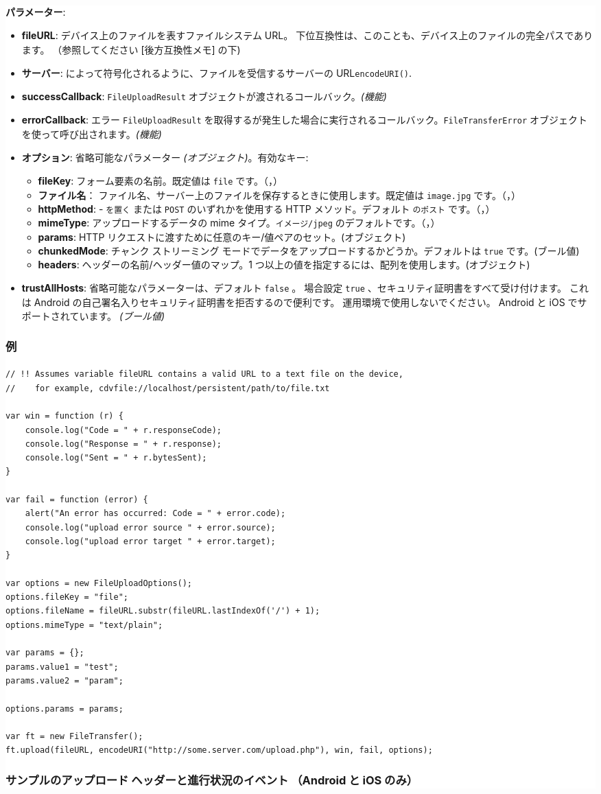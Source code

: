 **パラメーター**:

- **fileURL**: デバイス上のファイルを表すファイルシステム URL。 下位互換性は、このことも、デバイス上のファイルの完全パスであります。 （参照してください [後方互換性メモ] の下)

- **サーバー**: によって符号化されるように、ファイルを受信するサーバーの URL`encodeURI()`.

- **successCallback**: `FileUploadResult` オブジェクトが渡されるコールバック。_(機能)_

- **errorCallback**: エラー `FileUploadResult` を取得するが発生した場合に実行されるコールバック。`FileTransferError` オブジェクトを使って呼び出されます。_(機能)_

- **オプション**: 省略可能なパラメーター _(オブジェクト)_。有効なキー:

  - **fileKey**: フォーム要素の名前。既定値は `file` です。（，）
  - **ファイル名**： ファイル名、サーバー上のファイルを保存するときに使用します。既定値は `image.jpg` です。（，）
  - **httpMethod**: - `を置く` または `POST` のいずれかを使用する HTTP メソッド。デフォルト `のポスト` です。（，）
  - **mimeType**: アップロードするデータの mime タイプ。`イメージ/jpeg` のデフォルトです。（，）
  - **params**: HTTP リクエストに渡すために任意のキー/値ペアのセット。(オブジェクト)
  - **chunkedMode**: チャンク ストリーミング モードでデータをアップロードするかどうか。デフォルトは `true` です。(ブール値)
  - **headers**: ヘッダーの名前/ヘッダー値のマップ。1 つ以上の値を指定するには、配列を使用します。(オブジェクト)

- **trustAllHosts**: 省略可能なパラメーターは、デフォルト `false` 。 場合設定 `true` 、セキュリティ証明書をすべて受け付けます。 これは Android の自己署名入りセキュリティ証明書を拒否するので便利です。 運用環境で使用しないでください。 Android と iOS でサポートされています。 _(ブール値)_

### 例

    // !! Assumes variable fileURL contains a valid URL to a text file on the device,
    //    for example, cdvfile://localhost/persistent/path/to/file.txt

    var win = function (r) {
        console.log("Code = " + r.responseCode);
        console.log("Response = " + r.response);
        console.log("Sent = " + r.bytesSent);
    }

    var fail = function (error) {
        alert("An error has occurred: Code = " + error.code);
        console.log("upload error source " + error.source);
        console.log("upload error target " + error.target);
    }

    var options = new FileUploadOptions();
    options.fileKey = "file";
    options.fileName = fileURL.substr(fileURL.lastIndexOf('/') + 1);
    options.mimeType = "text/plain";

    var params = {};
    params.value1 = "test";
    params.value2 = "param";

    options.params = params;

    var ft = new FileTransfer();
    ft.upload(fileURL, encodeURI("http://some.server.com/upload.php"), win, fail, options);

### サンプルのアップロード ヘッダーと進行状況のイベント （Android と iOS のみ）
